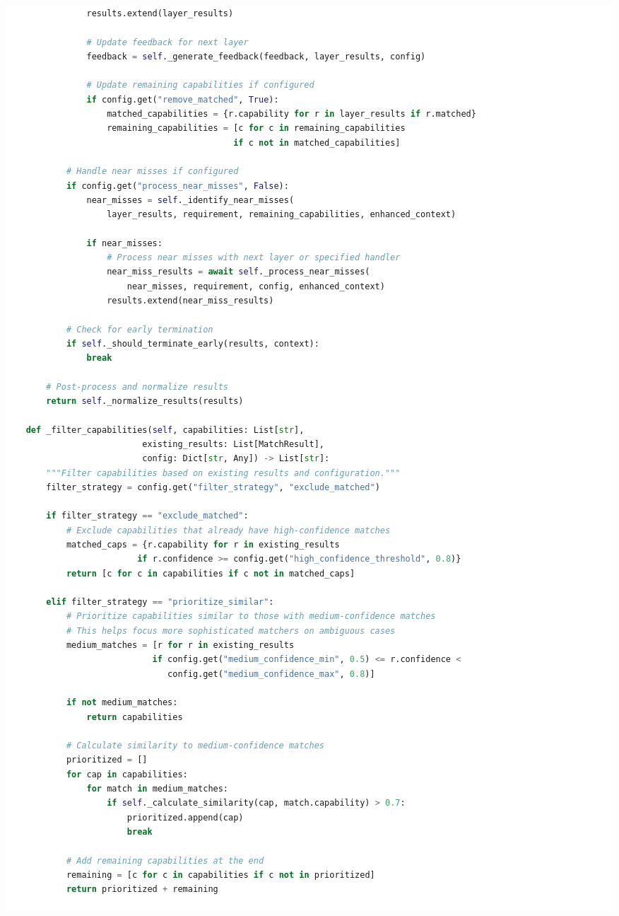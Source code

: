 ```python
                results.extend(layer_results)
                
                # Update feedback for next layer
                feedback = self._generate_feedback(feedback, layer_results, config)
                
                # Update remaining capabilities if configured
                if config.get("remove_matched", True):
                    matched_capabilities = {r.capability for r in layer_results if r.matched}
                    remaining_capabilities = [c for c in remaining_capabilities 
                                             if c not in matched_capabilities]
            
            # Handle near misses if configured
            if config.get("process_near_misses", False):
                near_misses = self._identify_near_misses(
                    layer_results, requirement, remaining_capabilities, enhanced_context)
                    
                if near_misses:
                    # Process near misses with next layer or specified handler
                    near_miss_results = await self._process_near_misses(
                        near_misses, requirement, config, enhanced_context)
                    results.extend(near_miss_results)
            
            # Check for early termination
            if self._should_terminate_early(results, context):
                break
        
        # Post-process and normalize results
        return self._normalize_results(results)
    
    def _filter_capabilities(self, capabilities: List[str], 
                           existing_results: List[MatchResult],
                           config: Dict[str, Any]) -> List[str]:
        """Filter capabilities based on existing results and configuration."""
        filter_strategy = config.get("filter_strategy", "exclude_matched")
        
        if filter_strategy == "exclude_matched":
            # Exclude capabilities that already have high-confidence matches
            matched_caps = {r.capability for r in existing_results 
                          if r.confidence >= config.get("high_confidence_threshold", 0.8)}
            return [c for c in capabilities if c not in matched_caps]
            
        elif filter_strategy == "prioritize_similar":
            # Prioritize capabilities similar to those with medium-confidence matches
            # This helps focus more sophisticated matchers on ambiguous cases
            medium_matches = [r for r in existing_results 
                             if config.get("medium_confidence_min", 0.5) <= r.confidence < 
                                config.get("medium_confidence_max", 0.8)]
                                
            if not medium_matches:
                return capabilities
                
            # Calculate similarity to medium-confidence matches
            prioritized = []
            for cap in capabilities:
                for match in medium_matches:
                    if self._calculate_similarity(cap, match.capability) > 0.7:
                        prioritized.append(cap)
                        break
                        
            # Add remaining capabilities at the end
            remaining = [c for c in capabilities if c not in prioritized]
            return prioritized + remaining
            
```